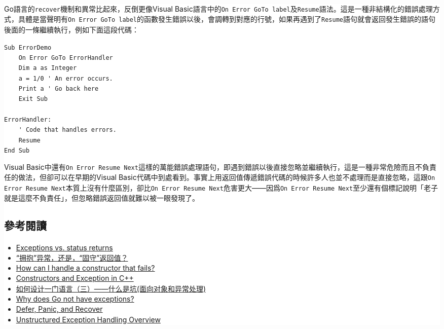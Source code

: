 Go語言的`recover`機制和異常比起來，反倒更像Visual Basic語言中的`On Error GoTo label`及`Resume`語法。這是一種非結構化的錯誤處理方式，具體是當聲明有`On Error GoTo label`的函數發生錯誤以後，會調轉到對應的行號，如果再遇到了`Resume`語句就會返回發生錯誤的語句後面的一條繼續執行，例如下面這段代碼：
    
    
    Sub ErrorDemo
        On Error GoTo ErrorHandler
        Dim a as Integer
        a = 1/0 ' An error occurs.
        Print a ' Go back here
        Exit Sub
    
    ErrorHandler:
        ' Code that handles errors.
        Resume
    End Sub

Visual Basic中還有`On Error Resume Next`這樣的萬能錯誤處理語句，即遇到錯誤以後直接忽略並繼續執行，這是一種非常危險而且不負責任的做法，但卻可以在早期的Visual Basic代碼中到處看到。事實上用返回值傳遞錯誤代碼的時候許多人也並不處理而是直接忽略，這跟`On Error Resume Next`本質上沒有什麼區別，卻比`On Error Resume Next`危害更大——因爲`On Error Resume Next`至少還有個標記說明「老子就是這麼不負責任」，但忽略錯誤返回值就難以被一眼發現了。

## 參考閱讀

  * [Exceptions vs. status returns](http://nedbatchelder.com/text/exceptions-vs-status.html)
  * [“拥抱”异常，还是，“固守”返回值？](http://blog.dccmx.com/2011/11/raise-exception-or-return-status/)
  * [How can I handle a constructor that fails?](http://www.parashift.com/c++-faq-lite/ctors-can-throw.html)
  * [Constructors and Exception in C++](http://www.cs.technion.ac.il/~imaman/programs/throwingctor.html)
  * [如何设计一门语言（三）——什么是坑(面向对象和异常处理)](http://www.cppblog.com/vczh/archive/2013/05/05/199974.html)
  * [Why does Go not have exceptions?](http://golang.org/doc/faq#exceptions)
  * [Defer, Panic, and Recover](http://blog.golang.org/2010/08/defer-panic-and-recover.html)
  * [Unstructured Exception Handling Overview](http://msdn.microsoft.com/en-US/library/sf1hwa21.aspx)
